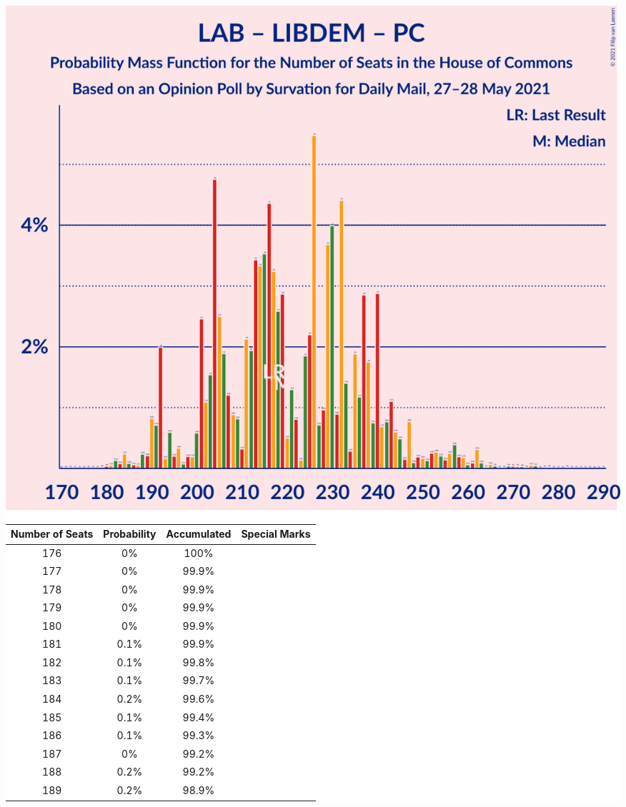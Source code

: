 ![Graph with seats probability mass function not yet produced](2021-05-28-Survation-coalitions-seats-pmf-lab–libdem–pc.png "Seats Probability Mass Function")

| Number of Seats | Probability | Accumulated | Special Marks |
|:---------------:|:-----------:|:-----------:|:-------------:|
| 176 | 0% | 100% |  |
| 177 | 0% | 99.9% |  |
| 178 | 0% | 99.9% |  |
| 179 | 0% | 99.9% |  |
| 180 | 0% | 99.9% |  |
| 181 | 0.1% | 99.9% |  |
| 182 | 0.1% | 99.8% |  |
| 183 | 0.1% | 99.7% |  |
| 184 | 0.2% | 99.6% |  |
| 185 | 0.1% | 99.4% |  |
| 186 | 0.1% | 99.3% |  |
| 187 | 0% | 99.2% |  |
| 188 | 0.2% | 99.2% |  |
| 189 | 0.2% | 98.9% |  |